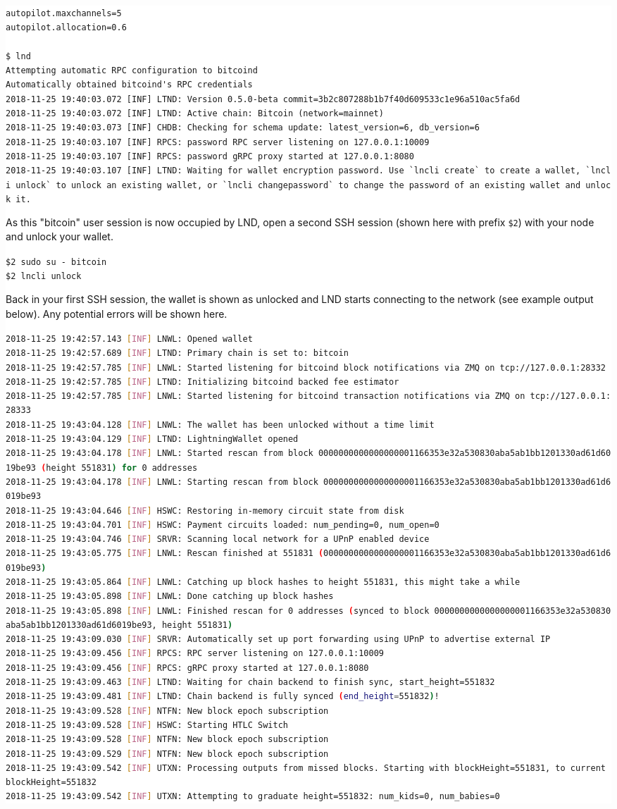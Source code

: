 ```
autopilot.maxchannels=5
autopilot.allocation=0.6

$ lnd
Attempting automatic RPC configuration to bitcoind
Automatically obtained bitcoind's RPC credentials
2018-11-25 19:40:03.072 [INF] LTND: Version 0.5.0-beta commit=3b2c807288b1b7f40d609533c1e96a510ac5fa6d
2018-11-25 19:40:03.072 [INF] LTND: Active chain: Bitcoin (network=mainnet)
2018-11-25 19:40:03.073 [INF] CHDB: Checking for schema update: latest_version=6, db_version=6
2018-11-25 19:40:03.107 [INF] RPCS: password RPC server listening on 127.0.0.1:10009
2018-11-25 19:40:03.107 [INF] RPCS: password gRPC proxy started at 127.0.0.1:8080
2018-11-25 19:40:03.107 [INF] LTND: Waiting for wallet encryption password. Use `lncli create` to create a wallet, `lncli unlock` to unlock an existing wallet, or `lncli changepassword` to change the password of an existing wallet and unlock it.
```

As this "bitcoin" user session is now occupied by LND, open a second SSH session (shown here with prefix `$2`) with your node and unlock your wallet.

```
$2 sudo su - bitcoin
$2 lncli unlock
```

Back in your first SSH session, the wallet is shown as unlocked and LND starts connecting to the network (see example output below). Any potential errors will be shown here.

```sh
2018-11-25 19:42:57.143 [INF] LNWL: Opened wallet
2018-11-25 19:42:57.689 [INF] LTND: Primary chain is set to: bitcoin
2018-11-25 19:42:57.785 [INF] LNWL: Started listening for bitcoind block notifications via ZMQ on tcp://127.0.0.1:28332
2018-11-25 19:42:57.785 [INF] LTND: Initializing bitcoind backed fee estimator
2018-11-25 19:42:57.785 [INF] LNWL: Started listening for bitcoind transaction notifications via ZMQ on tcp://127.0.0.1:28333
2018-11-25 19:43:04.128 [INF] LNWL: The wallet has been unlocked without a time limit
2018-11-25 19:43:04.129 [INF] LTND: LightningWallet opened
2018-11-25 19:43:04.178 [INF] LNWL: Started rescan from block 0000000000000000001166353e32a530830aba5ab1bb1201330ad61d6019be93 (height 551831) for 0 addresses
2018-11-25 19:43:04.178 [INF] LNWL: Starting rescan from block 0000000000000000001166353e32a530830aba5ab1bb1201330ad61d6019be93
2018-11-25 19:43:04.646 [INF] HSWC: Restoring in-memory circuit state from disk
2018-11-25 19:43:04.701 [INF] HSWC: Payment circuits loaded: num_pending=0, num_open=0
2018-11-25 19:43:04.746 [INF] SRVR: Scanning local network for a UPnP enabled device
2018-11-25 19:43:05.775 [INF] LNWL: Rescan finished at 551831 (0000000000000000001166353e32a530830aba5ab1bb1201330ad61d6019be93)
2018-11-25 19:43:05.864 [INF] LNWL: Catching up block hashes to height 551831, this might take a while
2018-11-25 19:43:05.898 [INF] LNWL: Done catching up block hashes
2018-11-25 19:43:05.898 [INF] LNWL: Finished rescan for 0 addresses (synced to block 0000000000000000001166353e32a530830aba5ab1bb1201330ad61d6019be93, height 551831)
2018-11-25 19:43:09.030 [INF] SRVR: Automatically set up port forwarding using UPnP to advertise external IP
2018-11-25 19:43:09.456 [INF] RPCS: RPC server listening on 127.0.0.1:10009
2018-11-25 19:43:09.456 [INF] RPCS: gRPC proxy started at 127.0.0.1:8080
2018-11-25 19:43:09.463 [INF] LTND: Waiting for chain backend to finish sync, start_height=551832
2018-11-25 19:43:09.481 [INF] LTND: Chain backend is fully synced (end_height=551832)!
2018-11-25 19:43:09.528 [INF] NTFN: New block epoch subscription
2018-11-25 19:43:09.528 [INF] HSWC: Starting HTLC Switch
2018-11-25 19:43:09.528 [INF] NTFN: New block epoch subscription
2018-11-25 19:43:09.529 [INF] NTFN: New block epoch subscription
2018-11-25 19:43:09.542 [INF] UTXN: Processing outputs from missed blocks. Starting with blockHeight=551831, to current blockHeight=551832
2018-11-25 19:43:09.542 [INF] UTXN: Attempting to graduate height=551832: num_kids=0, num_babies=0
```